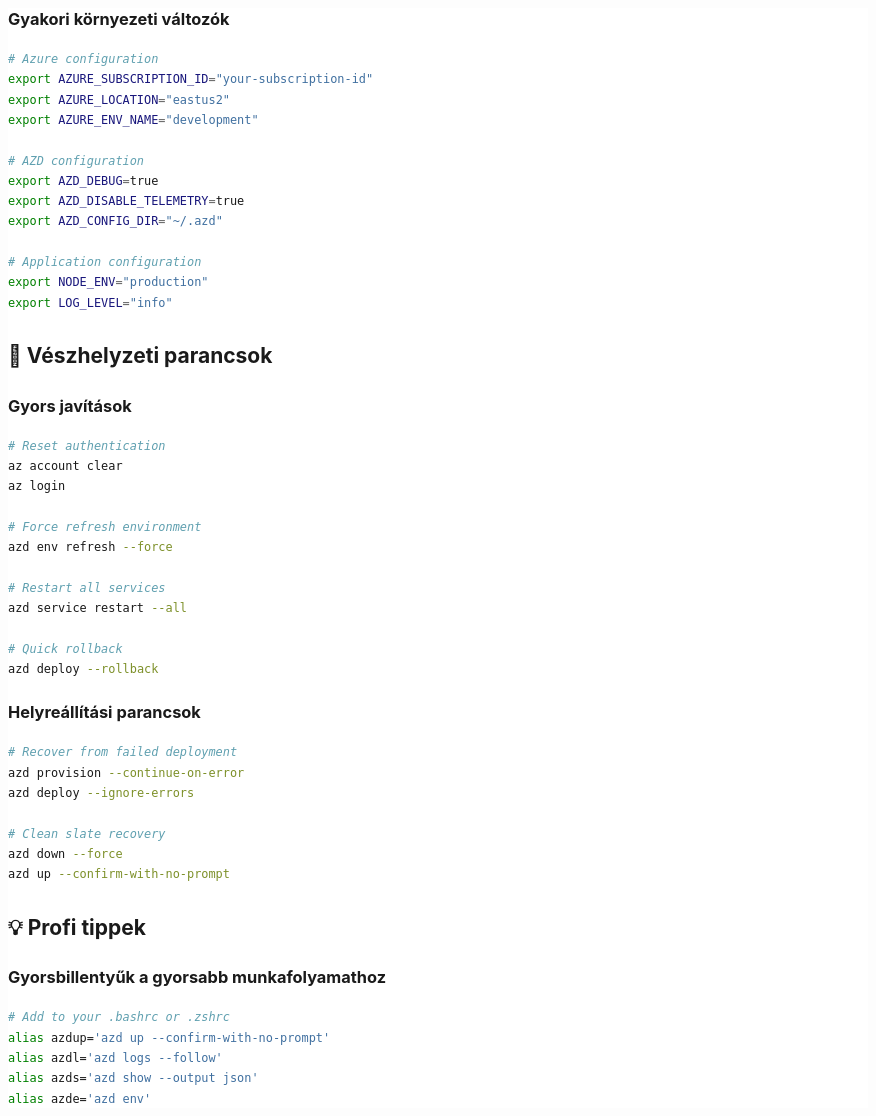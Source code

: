 ### Gyakori környezeti változók
```bash
# Azure configuration
export AZURE_SUBSCRIPTION_ID="your-subscription-id"
export AZURE_LOCATION="eastus2"
export AZURE_ENV_NAME="development"

# AZD configuration
export AZD_DEBUG=true
export AZD_DISABLE_TELEMETRY=true
export AZD_CONFIG_DIR="~/.azd"

# Application configuration
export NODE_ENV="production"
export LOG_LEVEL="info"
```

## 🚨 Vészhelyzeti parancsok

### Gyors javítások
```bash
# Reset authentication
az account clear
az login

# Force refresh environment
azd env refresh --force

# Restart all services
azd service restart --all

# Quick rollback
azd deploy --rollback
```

### Helyreállítási parancsok
```bash
# Recover from failed deployment
azd provision --continue-on-error
azd deploy --ignore-errors

# Clean slate recovery
azd down --force
azd up --confirm-with-no-prompt
```

## 💡 Profi tippek

### Gyorsbillentyűk a gyorsabb munkafolyamathoz
```bash
# Add to your .bashrc or .zshrc
alias azdup='azd up --confirm-with-no-prompt'
alias azdl='azd logs --follow'
alias azds='azd show --output json'
alias azde='azd env'
```
